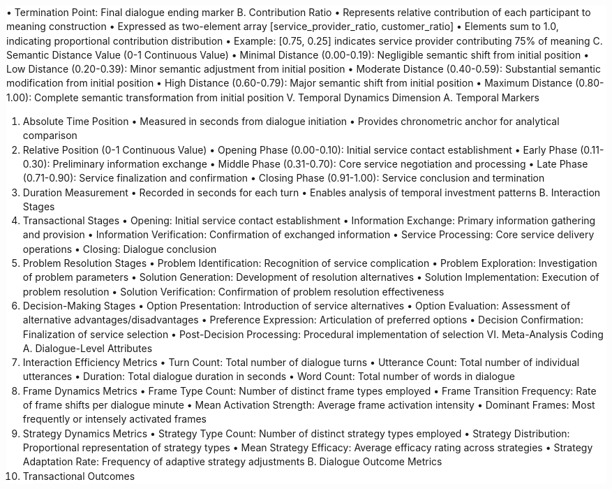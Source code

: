 •	Termination Point: Final dialogue ending marker
B. Contribution Ratio
•	Represents relative contribution of each participant to meaning construction
•	Expressed as two-element array [service_provider_ratio, customer_ratio]
•	Elements sum to 1.0, indicating proportional contribution distribution
•	Example: [0.75, 0.25] indicates service provider contributing 75% of meaning
C. Semantic Distance Value (0-1 Continuous Value)
•	Minimal Distance (0.00-0.19): Negligible semantic shift from initial position
•	Low Distance (0.20-0.39): Minor semantic adjustment from initial position
•	Moderate Distance (0.40-0.59): Substantial semantic modification from initial position
•	High Distance (0.60-0.79): Major semantic shift from initial position
•	Maximum Distance (0.80-1.00): Complete semantic transformation from initial position
V. Temporal Dynamics Dimension
A. Temporal Markers
1. Absolute Time Position
•	Measured in seconds from dialogue initiation
•	Provides chronometric anchor for analytical comparison
2. Relative Position (0-1 Continuous Value)
•	Opening Phase (0.00-0.10): Initial service contact establishment
•	Early Phase (0.11-0.30): Preliminary information exchange
•	Middle Phase (0.31-0.70): Core service negotiation and processing
•	Late Phase (0.71-0.90): Service finalization and confirmation
•	Closing Phase (0.91-1.00): Service conclusion and termination
3. Duration Measurement
•	Recorded in seconds for each turn
•	Enables analysis of temporal investment patterns
B. Interaction Stages
1. Transactional Stages
•	Opening: Initial service contact establishment
•	Information Exchange: Primary information gathering and provision
•	Information Verification: Confirmation of exchanged information
•	Service Processing: Core service delivery operations
•	Closing: Dialogue conclusion
2. Problem Resolution Stages
•	Problem Identification: Recognition of service complication
•	Problem Exploration: Investigation of problem parameters
•	Solution Generation: Development of resolution alternatives
•	Solution Implementation: Execution of problem resolution
•	Solution Verification: Confirmation of problem resolution effectiveness
3. Decision-Making Stages
•	Option Presentation: Introduction of service alternatives
•	Option Evaluation: Assessment of alternative advantages/disadvantages
•	Preference Expression: Articulation of preferred options
•	Decision Confirmation: Finalization of service selection
•	Post-Decision Processing: Procedural implementation of selection
VI. Meta-Analysis Coding
A. Dialogue-Level Attributes
1. Interaction Efficiency Metrics
•	Turn Count: Total number of dialogue turns
•	Utterance Count: Total number of individual utterances
•	Duration: Total dialogue duration in seconds
•	Word Count: Total number of words in dialogue
2. Frame Dynamics Metrics
•	Frame Type Count: Number of distinct frame types employed
•	Frame Transition Frequency: Rate of frame shifts per dialogue minute
•	Mean Activation Strength: Average frame activation intensity
•	Dominant Frames: Most frequently or intensely activated frames
3. Strategy Dynamics Metrics
•	Strategy Type Count: Number of distinct strategy types employed
•	Strategy Distribution: Proportional representation of strategy types
•	Mean Strategy Efficacy: Average efficacy rating across strategies
•	Strategy Adaptation Rate: Frequency of adaptive strategy adjustments
B. Dialogue Outcome Metrics
1. Transactional Outcomes